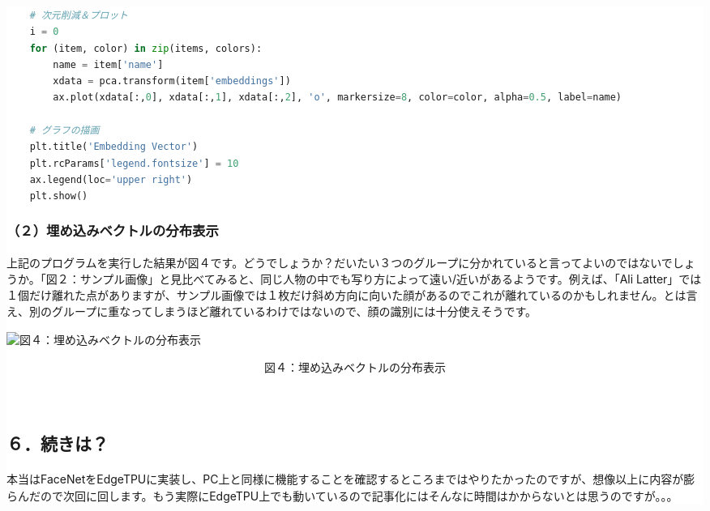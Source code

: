 ```python
    # 次元削減＆プロット
    i = 0
    for (item, color) in zip(items, colors):
        name = item['name']
        xdata = pca.transform(item['embeddings'])
        ax.plot(xdata[:,0], xdata[:,1], xdata[:,2], 'o', markersize=8, color=color, alpha=0.5, label=name)

    # グラフの描画
    plt.title('Embedding Vector')
    plt.rcParams['legend.fontsize'] = 10
    ax.legend(loc='upper right')
    plt.show()
```

### （２）埋め込みベクトルの分布表示

上記のプログラムを実行した結果が図４です。どうでしょうか？だいたい３つのグループに分かれていると言ってよいのではないでしょうか。「図２：サンプル画像」と見比べてみると、同じ人物の中でも写り方によって遠い/近いがあるようです。例えば、「Ali Latter」では１個だけ離れた点がありますが、サンプル画像では１枚だけ斜め方向に向いた顔があるのでこれが離れているのかもしれません。とは言え、別のグループに重なってしまうほど離れているわけではないので、顔の識別には十分使えそうです。

![図４：埋め込みベクトルの分布表示](images/Fig-4.jpg  "図４：埋め込みベクトルの分布表示")
<center>
図４：埋め込みベクトルの分布表示
</center><br><br>

## ６．続きは？

本当はFaceNetをEdgeTPUに実装し、PC上と同様に機能することを確認するところまではやりたかったのですが、想像以上に内容が膨らんだので次回に回します。もう実際にEdgeTPU上でも動いているので記事化にはそんなに時間はかからないとは思うのですが。。。

